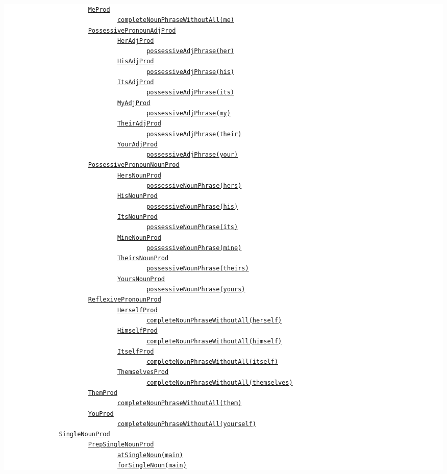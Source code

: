 `                         `[`MeProd`](../object/MeProd.html)  
`                                 `[`completeNounPhraseWithoutAll(me)`](../object/completeNounPhraseWithoutAll(me).html)  
`                         `[`PossessivePronounAdjProd`](../object/PossessivePronounAdjProd.html)  
`                                 `[`HerAdjProd`](../object/HerAdjProd.html)  
`                                         `[`possessiveAdjPhrase(her)`](../object/possessiveAdjPhrase(her).html)  
`                                 `[`HisAdjProd`](../object/HisAdjProd.html)  
`                                         `[`possessiveAdjPhrase(his)`](../object/possessiveAdjPhrase(his).html)  
`                                 `[`ItsAdjProd`](../object/ItsAdjProd.html)  
`                                         `[`possessiveAdjPhrase(its)`](../object/possessiveAdjPhrase(its).html)  
`                                 `[`MyAdjProd`](../object/MyAdjProd.html)  
`                                         `[`possessiveAdjPhrase(my)`](../object/possessiveAdjPhrase(my).html)  
`                                 `[`TheirAdjProd`](../object/TheirAdjProd.html)  
`                                         `[`possessiveAdjPhrase(their)`](../object/possessiveAdjPhrase(their).html)  
`                                 `[`YourAdjProd`](../object/YourAdjProd.html)  
`                                         `[`possessiveAdjPhrase(your)`](../object/possessiveAdjPhrase(your).html)  
`                         `[`PossessivePronounNounProd`](../object/PossessivePronounNounProd.html)  
`                                 `[`HersNounProd`](../object/HersNounProd.html)  
`                                         `[`possessiveNounPhrase(hers)`](../object/possessiveNounPhrase(hers).html)  
`                                 `[`HisNounProd`](../object/HisNounProd.html)  
`                                         `[`possessiveNounPhrase(his)`](../object/possessiveNounPhrase(his).html)  
`                                 `[`ItsNounProd`](../object/ItsNounProd.html)  
`                                         `[`possessiveNounPhrase(its)`](../object/possessiveNounPhrase(its).html)  
`                                 `[`MineNounProd`](../object/MineNounProd.html)  
`                                         `[`possessiveNounPhrase(mine)`](../object/possessiveNounPhrase(mine).html)  
`                                 `[`TheirsNounProd`](../object/TheirsNounProd.html)  
`                                         `[`possessiveNounPhrase(theirs)`](../object/possessiveNounPhrase(theirs).html)  
`                                 `[`YoursNounProd`](../object/YoursNounProd.html)  
`                                         `[`possessiveNounPhrase(yours)`](../object/possessiveNounPhrase(yours).html)  
`                         `[`ReflexivePronounProd`](../object/ReflexivePronounProd.html)  
`                                 `[`HerselfProd`](../object/HerselfProd.html)  
`                                         `[`completeNounPhraseWithoutAll(herself)`](../object/completeNounPhraseWithoutAll(herself).html)  
`                                 `[`HimselfProd`](../object/HimselfProd.html)  
`                                         `[`completeNounPhraseWithoutAll(himself)`](../object/completeNounPhraseWithoutAll(himself).html)  
`                                 `[`ItselfProd`](../object/ItselfProd.html)  
`                                         `[`completeNounPhraseWithoutAll(itself)`](../object/completeNounPhraseWithoutAll(itself).html)  
`                                 `[`ThemselvesProd`](../object/ThemselvesProd.html)  
`                                         `[`completeNounPhraseWithoutAll(themselves)`](../object/completeNounPhraseWithoutAll(themselves).html)  
`                         `[`ThemProd`](../object/ThemProd.html)  
`                                 `[`completeNounPhraseWithoutAll(them)`](../object/completeNounPhraseWithoutAll(them).html)  
`                         `[`YouProd`](../object/YouProd.html)  
`                                 `[`completeNounPhraseWithoutAll(yourself)`](../object/completeNounPhraseWithoutAll(yourself).html)  
`                 `[`SingleNounProd`](../object/SingleNounProd.html)  
`                         `[`PrepSingleNounProd`](../object/PrepSingleNounProd.html)  
`                                 `[`atSingleNoun(main)`](../object/atSingleNoun(main).html)  
`                                 `[`forSingleNoun(main)`](../object/forSingleNoun(main).html)  